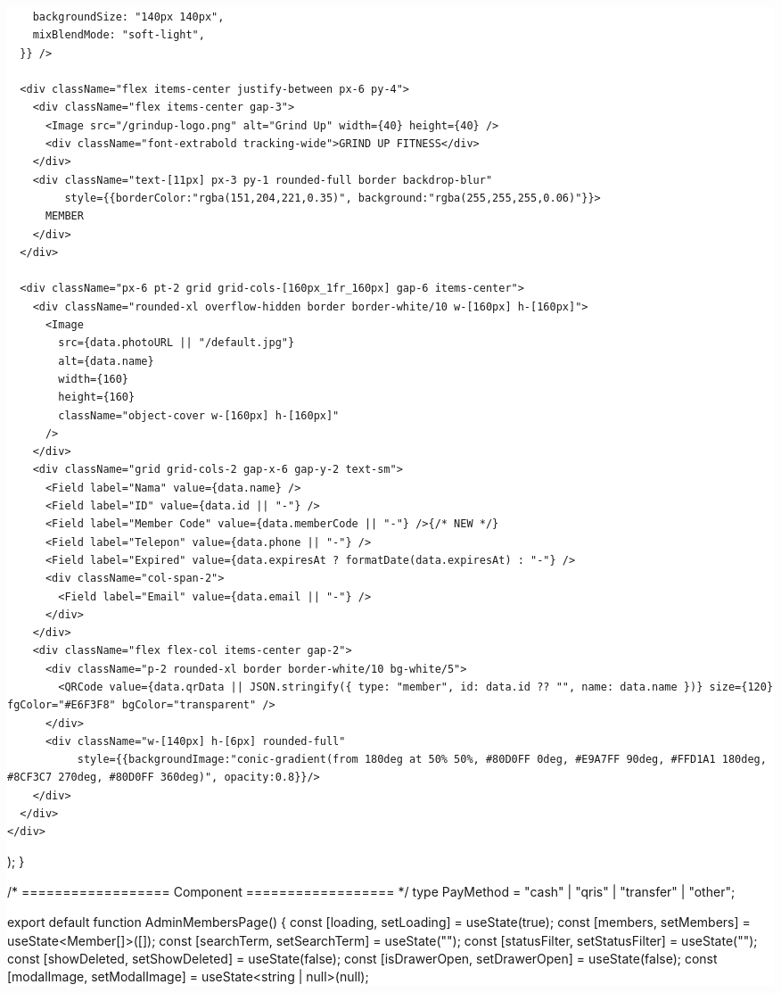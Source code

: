         backgroundSize: "140px 140px",
        mixBlendMode: "soft-light",
      }} />

      <div className="flex items-center justify-between px-6 py-4">
        <div className="flex items-center gap-3">
          <Image src="/grindup-logo.png" alt="Grind Up" width={40} height={40} />
          <div className="font-extrabold tracking-wide">GRIND UP FITNESS</div>
        </div>
        <div className="text-[11px] px-3 py-1 rounded-full border backdrop-blur"
             style={{borderColor:"rgba(151,204,221,0.35)", background:"rgba(255,255,255,0.06)"}}>
          MEMBER
        </div>
      </div>

      <div className="px-6 pt-2 grid grid-cols-[160px_1fr_160px] gap-6 items-center">
        <div className="rounded-xl overflow-hidden border border-white/10 w-[160px] h-[160px]">
          <Image
            src={data.photoURL || "/default.jpg"}
            alt={data.name}
            width={160}
            height={160}
            className="object-cover w-[160px] h-[160px]"
          />
        </div>
        <div className="grid grid-cols-2 gap-x-6 gap-y-2 text-sm">
          <Field label="Nama" value={data.name} />
          <Field label="ID" value={data.id || "-"} />
          <Field label="Member Code" value={data.memberCode || "-"} />{/* NEW */}
          <Field label="Telepon" value={data.phone || "-"} />
          <Field label="Expired" value={data.expiresAt ? formatDate(data.expiresAt) : "-"} />
          <div className="col-span-2">
            <Field label="Email" value={data.email || "-"} />
          </div>
        </div>
        <div className="flex flex-col items-center gap-2">
          <div className="p-2 rounded-xl border border-white/10 bg-white/5">
            <QRCode value={data.qrData || JSON.stringify({ type: "member", id: data.id ?? "", name: data.name })} size={120} fgColor="#E6F3F8" bgColor="transparent" />
          </div>
          <div className="w-[140px] h-[6px] rounded-full"
               style={{backgroundImage:"conic-gradient(from 180deg at 50% 50%, #80D0FF 0deg, #E9A7FF 90deg, #FFD1A1 180deg, #8CF3C7 270deg, #80D0FF 360deg)", opacity:0.8}}/>
        </div>
      </div>
    </div>
  );
}

/* ================== Component ================== */
type PayMethod = "cash" | "qris" | "transfer" | "other";

export default function AdminMembersPage() {
  const [loading, setLoading] = useState(true);
  const [members, setMembers] = useState<Member[]>([]);
  const [searchTerm, setSearchTerm] = useState("");
  const [statusFilter, setStatusFilter] = useState("");
  const [showDeleted, setShowDeleted] = useState(false);
  const [isDrawerOpen, setDrawerOpen] = useState(false);
  const [modalImage, setModalImage] = useState<string | null>(null);
